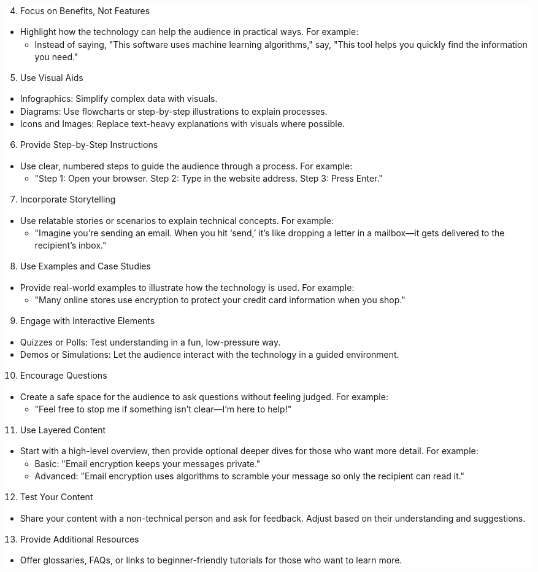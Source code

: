 

 4. Focus on Benefits, Not Features
   - Highlight how the technology can help the audience in practical ways. For example:
     - Instead of saying, "This software uses machine learning algorithms," say, "This tool helps you quickly find the information you need."



 5. Use Visual Aids
   - Infographics: Simplify complex data with visuals.
   - Diagrams: Use flowcharts or step-by-step illustrations to explain processes.
   - Icons and Images: Replace text-heavy explanations with visuals where possible.



 6. Provide Step-by-Step Instructions
   - Use clear, numbered steps to guide the audience through a process. For example:
     - "Step 1: Open your browser. Step 2: Type in the website address. Step 3: Press Enter."



 7. Incorporate Storytelling
   - Use relatable stories or scenarios to explain technical concepts. For example:
     - "Imagine you’re sending an email. When you hit ‘send,’ it’s like dropping a letter in a mailbox—it gets delivered to the recipient’s inbox."



 8. Use Examples and Case Studies
   - Provide real-world examples to illustrate how the technology is used. For example:
     - "Many online stores use encryption to protect your credit card information when you shop."



 9. Engage with Interactive Elements
   - Quizzes or Polls: Test understanding in a fun, low-pressure way.
   - Demos or Simulations: Let the audience interact with the technology in a guided environment.



 10. Encourage Questions
   - Create a safe space for the audience to ask questions without feeling judged. For example:
     - "Feel free to stop me if something isn’t clear—I’m here to help!"



 11. Use Layered Content
   - Start with a high-level overview, then provide optional deeper dives for those who want more detail. For example:
     - Basic: "Email encryption keeps your messages private."
     - Advanced: "Email encryption uses algorithms to scramble your message so only the recipient can read it."



 12. Test Your Content
   - Share your content with a non-technical person and ask for feedback. Adjust based on their understanding and suggestions.



 13. Provide Additional Resources
   - Offer glossaries, FAQs, or links to beginner-friendly tutorials for those who want to learn more.

